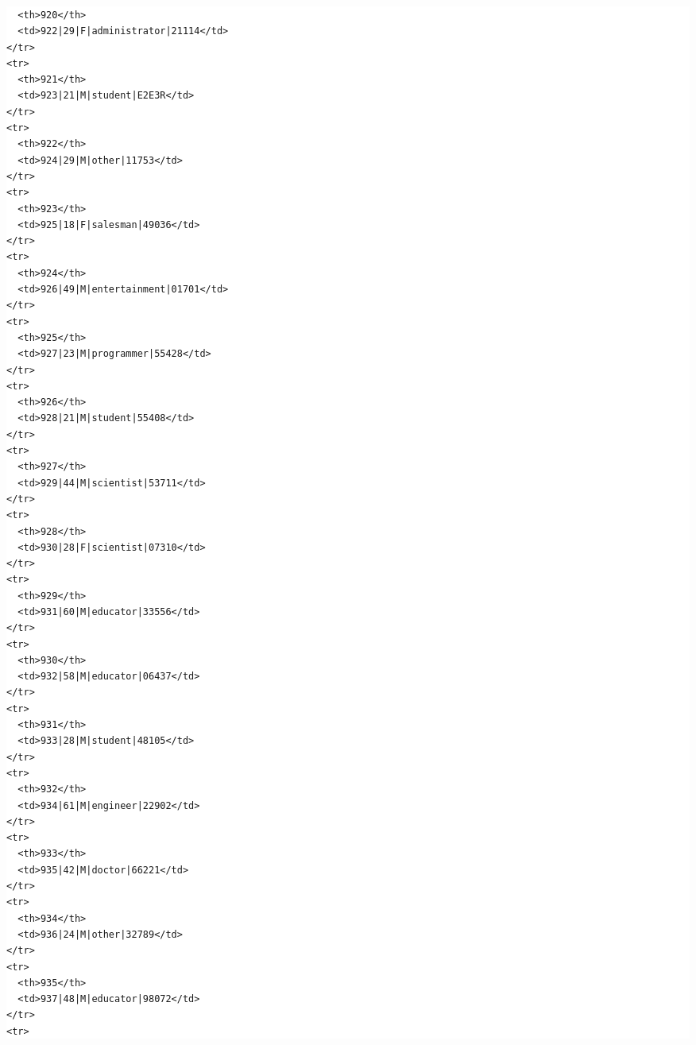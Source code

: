       <th>920</th>
      <td>922|29|F|administrator|21114</td>
    </tr>
    <tr>
      <th>921</th>
      <td>923|21|M|student|E2E3R</td>
    </tr>
    <tr>
      <th>922</th>
      <td>924|29|M|other|11753</td>
    </tr>
    <tr>
      <th>923</th>
      <td>925|18|F|salesman|49036</td>
    </tr>
    <tr>
      <th>924</th>
      <td>926|49|M|entertainment|01701</td>
    </tr>
    <tr>
      <th>925</th>
      <td>927|23|M|programmer|55428</td>
    </tr>
    <tr>
      <th>926</th>
      <td>928|21|M|student|55408</td>
    </tr>
    <tr>
      <th>927</th>
      <td>929|44|M|scientist|53711</td>
    </tr>
    <tr>
      <th>928</th>
      <td>930|28|F|scientist|07310</td>
    </tr>
    <tr>
      <th>929</th>
      <td>931|60|M|educator|33556</td>
    </tr>
    <tr>
      <th>930</th>
      <td>932|58|M|educator|06437</td>
    </tr>
    <tr>
      <th>931</th>
      <td>933|28|M|student|48105</td>
    </tr>
    <tr>
      <th>932</th>
      <td>934|61|M|engineer|22902</td>
    </tr>
    <tr>
      <th>933</th>
      <td>935|42|M|doctor|66221</td>
    </tr>
    <tr>
      <th>934</th>
      <td>936|24|M|other|32789</td>
    </tr>
    <tr>
      <th>935</th>
      <td>937|48|M|educator|98072</td>
    </tr>
    <tr>